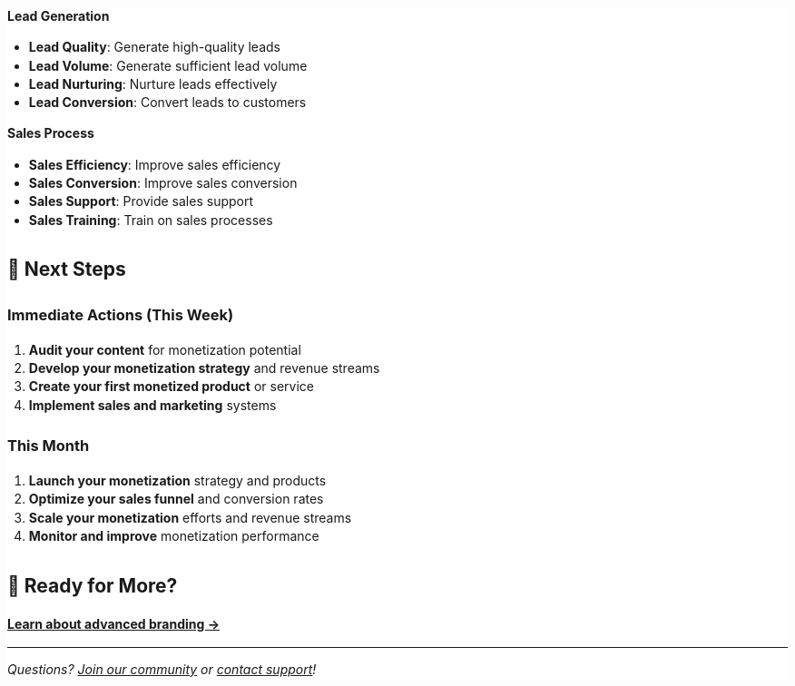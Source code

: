 **Lead Generation**
- **Lead Quality**: Generate high-quality leads
- **Lead Volume**: Generate sufficient lead volume
- **Lead Nurturing**: Nurture leads effectively
- **Lead Conversion**: Convert leads to customers

**Sales Process**
- **Sales Efficiency**: Improve sales efficiency
- **Sales Conversion**: Improve sales conversion
- **Sales Support**: Provide sales support
- **Sales Training**: Train on sales processes

## 🎯 Next Steps

### Immediate Actions (This Week)
1. **Audit your content** for monetization potential
2. **Develop your monetization strategy** and revenue streams
3. **Create your first monetized product** or service
4. **Implement sales and marketing** systems

### This Month
1. **Launch your monetization** strategy and products
2. **Optimize your sales funnel** and conversion rates
3. **Scale your monetization** efforts and revenue streams
4. **Monitor and improve** monetization performance

## 🚀 Ready for More?

**[Learn about advanced branding →](advanced-branding.md)**

---

*Questions? [Join our community](https://github.com/AJaySi/ALwrity/discussions) or [contact support](mailto:support@alwrity.com)!*
